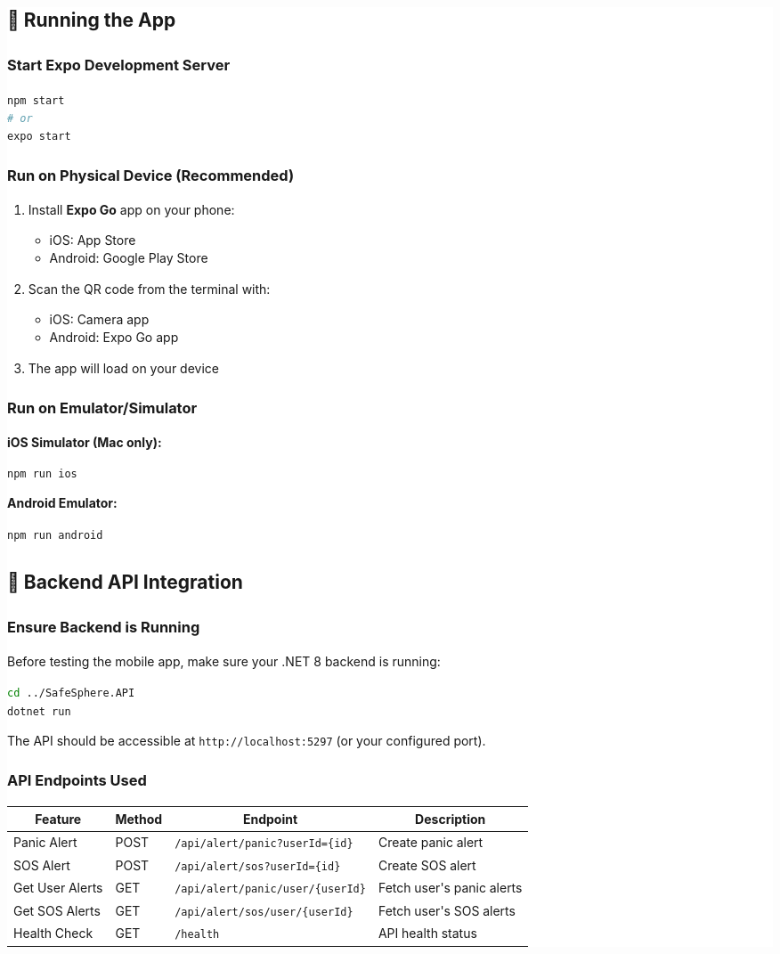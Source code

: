 ## 🚀 Running the App

### Start Expo Development Server

```bash
npm start
# or
expo start
```

### Run on Physical Device (Recommended)

1. Install **Expo Go** app on your phone:
   - iOS: App Store
   - Android: Google Play Store

2. Scan the QR code from the terminal with:
   - iOS: Camera app
   - Android: Expo Go app

3. The app will load on your device

### Run on Emulator/Simulator

**iOS Simulator (Mac only):**
```bash
npm run ios
```

**Android Emulator:**
```bash
npm run android
```

## 📡 Backend API Integration

### Ensure Backend is Running

Before testing the mobile app, make sure your .NET 8 backend is running:

```bash
cd ../SafeSphere.API
dotnet run
```

The API should be accessible at `http://localhost:5297` (or your configured port).

### API Endpoints Used

| Feature | Method | Endpoint | Description |
|---------|--------|----------|-------------|
| Panic Alert | POST | `/api/alert/panic?userId={id}` | Create panic alert |
| SOS Alert | POST | `/api/alert/sos?userId={id}` | Create SOS alert |
| Get User Alerts | GET | `/api/alert/panic/user/{userId}` | Fetch user's panic alerts |
| Get SOS Alerts | GET | `/api/alert/sos/user/{userId}` | Fetch user's SOS alerts |
| Health Check | GET | `/health` | API health status |
